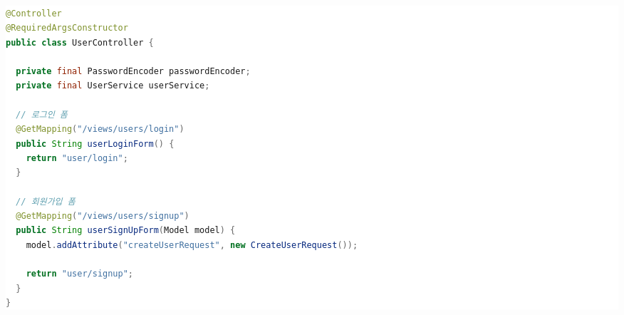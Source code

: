 ```java
@Controller
@RequiredArgsConstructor
public class UserController {

  private final PasswordEncoder passwordEncoder;
  private final UserService userService;

  // 로그인 폼
  @GetMapping("/views/users/login")
  public String userLoginForm() {
    return "user/login";
  }

  // 회원가입 폼
  @GetMapping("/views/users/signup")
  public String userSignUpForm(Model model) {
    model.addAttribute("createUserRequest", new CreateUserRequest());

    return "user/signup";
  }
}
```

